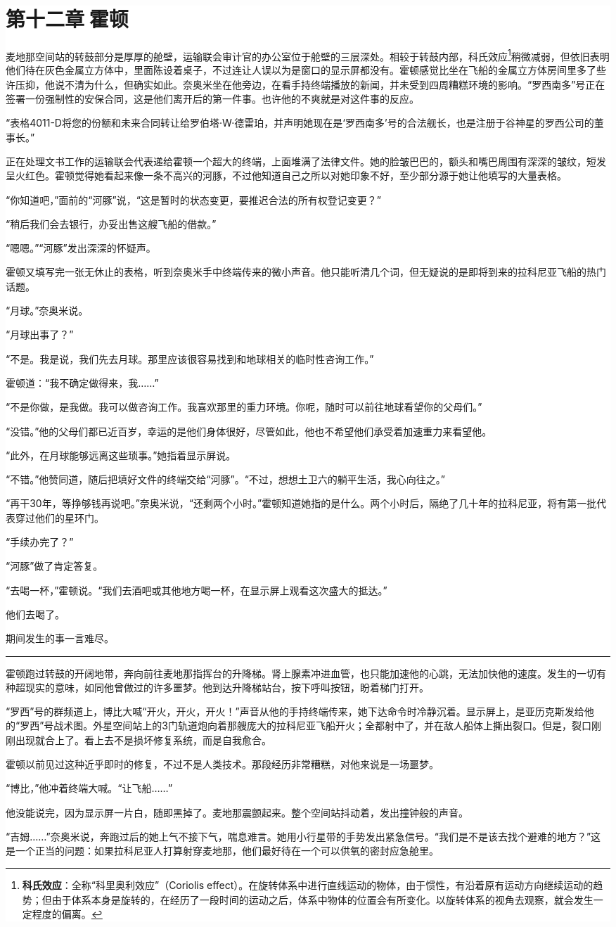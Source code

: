 # 第十二章 霍顿
   
麦地那空间站的转鼓部分是厚厚的舱壁，运输联会审计官的办公室位于舱壁的三层深处。相较于转鼓内部，科氏效应[^1]稍微减弱，但依旧表明他们待在灰色金属立方体中，里面陈设着桌子，不过连让人误以为是窗口的显示屏都没有。霍顿感觉比坐在飞船的金属立方体房间里多了些许压抑，他说不清为什么，但确实如此。奈奥米坐在他旁边，在看手持终端播放的新闻，并未受到四周糟糕环境的影响。“罗西南多”号正在签署一份强制性的安保合同，这是他们离开后的第一件事。也许他的不爽就是对这件事的反应。   
   
“表格4011-D将您的份额和未来合同转让给罗伯塔·W·德雷珀，并声明她现在是‘罗西南多’号的合法舰长，也是注册于谷神星的罗西公司的董事长。”   
   
正在处理文书工作的运输联会代表递给霍顿一个超大的终端，上面堆满了法律文件。她的脸皱巴巴的，额头和嘴巴周围有深深的皱纹，短发呈火红色。霍顿觉得她看起来像一条不高兴的河豚，不过他知道自己之所以对她印象不好，至少部分源于她让他填写的大量表格。   
   
“你知道吧，”面前的“河豚”说，“这是暂时的状态变更，要推迟合法的所有权登记变更？”   
   
“稍后我们会去银行，办妥出售这艘飞船的借款。”   
   
“嗯嗯。”“河豚”发出深深的怀疑声。   
   
霍顿又填写完一张无休止的表格，听到奈奥米手中终端传来的微小声音。他只能听清几个词，但无疑说的是即将到来的拉科尼亚飞船的热门话题。   
   
“月球。”奈奥米说。   
   
“月球出事了？”   
   
“不是。我是说，我们先去月球。那里应该很容易找到和地球相关的临时性咨询工作。”   
   
霍顿道：“我不确定做得来，我……”   
   
“不是你做，是我做。我可以做咨询工作。我喜欢那里的重力环境。你呢，随时可以前往地球看望你的父母们。”   
   
“没错。”他的父母们都已近百岁，幸运的是他们身体很好，尽管如此，他也不希望他们承受着加速重力来看望他。   
   
“此外，在月球能够远离这些琐事。”她指着显示屏说。   
   
“不错。”他赞同道，随后把填好文件的终端交给“河豚”。“不过，想想土卫六的躺平生活，我心向往之。”   
   
“再干30年，等挣够钱再说吧。”奈奥米说，“还剩两个小时。”霍顿知道她指的是什么。两个小时后，隔绝了几十年的拉科尼亚，将有第一批代表穿过他们的星环门。   
   
“手续办完了？”   
   
“河豚”做了肯定答复。   
   
“去喝一杯，”霍顿说。“我们去酒吧或其他地方喝一杯，在显示屏上观看这次盛大的抵达。”   
   
他们去喝了。   
   
期间发生的事一言难尽。   
   
------
   
霍顿跑过转鼓的开阔地带，奔向前往麦地那指挥台的升降梯。肾上腺素冲进血管，也只能加速他的心跳，无法加快他的速度。发生的一切有种超现实的意味，如同他曾做过的许多噩梦。他到达升降梯站台，按下呼叫按钮，盼着梯门打开。   
   
“罗西”号的群频道上，博比大喊“开火，开火，开火！”声音从他的手持终端传来，她下达命令时冷静沉着。显示屏上，是亚历克斯发给他的“罗西”号战术图。外星空间站上的3门轨道炮向着那艘庞大的拉科尼亚飞船开火；全都射中了，并在敌人船体上撕出裂口。但是，裂口刚刚出现就合上了。看上去不是损坏修复系统，而是自我愈合。   
   
霍顿以前见过这种近乎即时的修复，不过不是人类技术。那段经历非常糟糕，对他来说是一场噩梦。   
   
“博比，”他冲着终端大喊。“让飞船……”   
   
他没能说完，因为显示屏一片白，随即黑掉了。麦地那震颤起来。整个空间站抖动着，发出撞钟般的声音。   
   
“吉姆……”奈奥米说，奔跑过后的她上气不接下气，喘息难言。她用小行星带的手势发出紧急信号。“我们是不是该去找个避难的地方？”这是一个正当的问题：如果拉科尼亚人打算射穿麦地那，他们最好待在一个可以供氧的密封应急舱里。   
   

[^1]: **科氏效应**：全称“科里奥利效应”（Coriolis effect）。在旋转体系中进行直线运动的物体，由于惯性，有沿着原有运动方向继续运动的趋势；但由于体系本身是旋转的，在经历了一段时间的运动之后，体系中物体的位置会有所变化。以旋转体系的视角去观察，就会发生一定程度的偏离。   
[^2]: **意大利面化**：将某物变成细长的丝状，形如意大利面条。   
[^3]: 本书设定的小行星带语，请读者自行意会。   